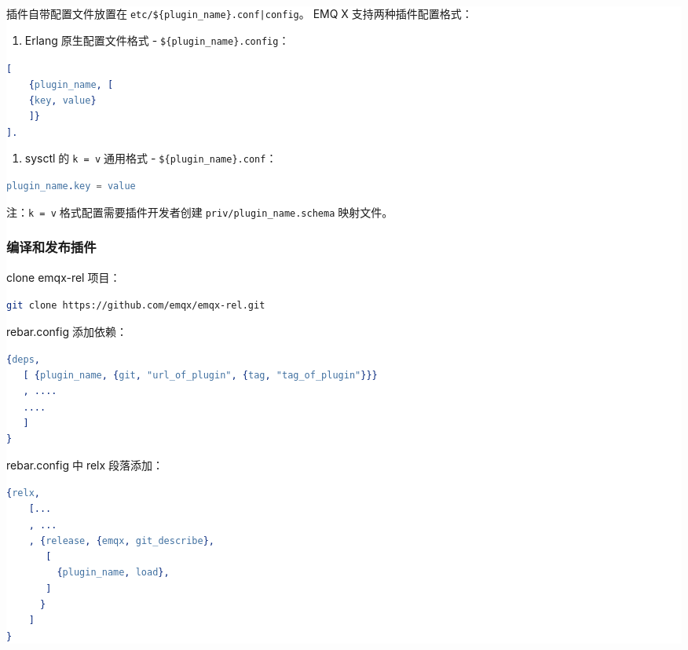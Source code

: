 插件自带配置文件放置在 `etc/${plugin_name}.conf|config`。 EMQ X 支持两种插件配置格式：

1. Erlang 原生配置文件格式 - `${plugin_name}.config`：

```erlang
[
    {plugin_name, [
    {key, value}
    ]}
].
```

1. sysctl 的 `k = v` 通用格式 - `${plugin_name}.conf`：

```erlang
plugin_name.key = value
```

注：`k = v` 格式配置需要插件开发者创建 `priv/plugin_name.schema` 映射文件。

### 编译和发布插件

clone emqx-rel 项目：

```bash
git clone https://github.com/emqx/emqx-rel.git
```

rebar.config 添加依赖：

```erlang
{deps,
   [ {plugin_name, {git, "url_of_plugin", {tag, "tag_of_plugin"}}}
   , ....
   ....
   ]
}
```

rebar.config 中 relx 段落添加：

```erlang
{relx,
    [...
    , ...
    , {release, {emqx, git_describe},
       [
         {plugin_name, load},
       ]
      }
    ]
}
```

